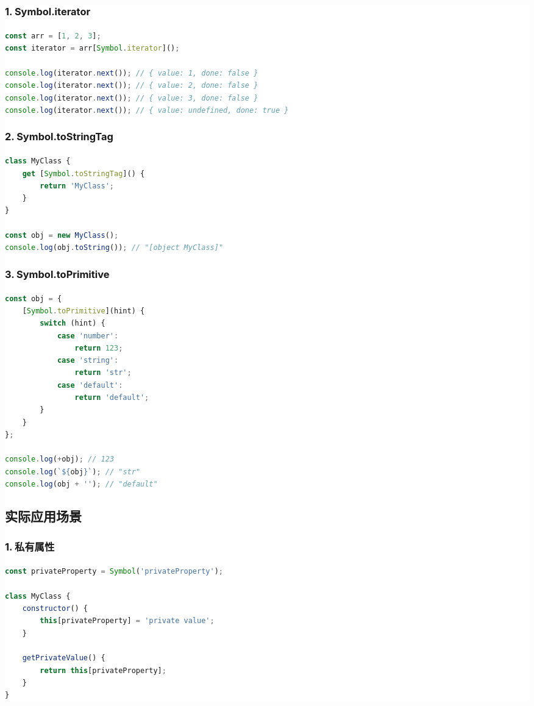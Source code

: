 ### 1. Symbol.iterator

```javascript
const arr = [1, 2, 3];
const iterator = arr[Symbol.iterator]();

console.log(iterator.next()); // { value: 1, done: false }
console.log(iterator.next()); // { value: 2, done: false }
console.log(iterator.next()); // { value: 3, done: false }
console.log(iterator.next()); // { value: undefined, done: true }
```

### 2. Symbol.toStringTag

```javascript
class MyClass {
    get [Symbol.toStringTag]() {
        return 'MyClass';
    }
}

const obj = new MyClass();
console.log(obj.toString()); // "[object MyClass]"
```

### 3. Symbol.toPrimitive

```javascript
const obj = {
    [Symbol.toPrimitive](hint) {
        switch (hint) {
            case 'number':
                return 123;
            case 'string':
                return 'str';
            case 'default':
                return 'default';
        }
    }
};

console.log(+obj); // 123
console.log(`${obj}`); // "str"
console.log(obj + ''); // "default"
```

## 实际应用场景

### 1. 私有属性

```javascript
const privateProperty = Symbol('privateProperty');

class MyClass {
    constructor() {
        this[privateProperty] = 'private value';
    }

    getPrivateValue() {
        return this[privateProperty];
    }
}
```

